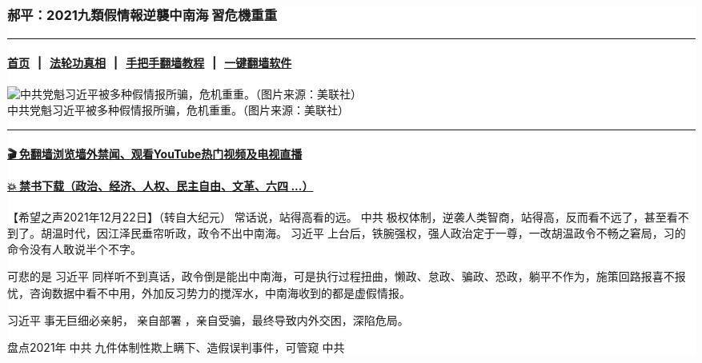 ### 郝平：2021九類假情報逆襲中南海 習危機重重
------------------------

#### [首页](https://github.com/gfw-breaker/banned-news3/blob/master/README.md) &nbsp;&nbsp;|&nbsp;&nbsp; [法轮功真相](https://github.com/begood0513/basic/blob/master/README.md)  &nbsp;&nbsp;|&nbsp;&nbsp; [手把手翻墙教程](https://github.com/gfw-breaker/guides/wiki)  &nbsp;&nbsp;|&nbsp;&nbsp; [一键翻墙软件](https://github.com/gfw-breaker/nogfw/blob/master/README.md)  



<div><img alt="中共党魁习近平被多种假情报所骗，危机重重。（图片来源：美联社）" src="https://img.soundofhope.org/2021-12/phpd6n01s-1615166859697-1640218379492.jpg"/>
<br/><figcaption class="caption">
 中共党魁习近平被多种假情报所骗，危机重重。（图片来源：美联社）
</figcaption></div><hr/>

#### [ 🎬  免翻墙浏览墙外禁闻、观看YouTube热门视频及电视直播](https://github.com/gfw-breaker/HelloWorld)

#### [ 💥  禁书下载（政治、经济、人权、民主自由、文革、六四 ...）](https://github.com/gfw-breaker/books/blob/master/README.md)

<div><div class="Content__Wrapper sc-1bvya0-0 grZQxZ">
 <p class="meta-top">
  <span class="meta">
   【希望之声2021年12月22日】（转自大纪元）
  </span>
  常话说，站得高看的远。
  <ok href="/term/1059">
   中共
  </ok>
  极权体制，逆袭人类智商，站得高，反而看不远了，甚至看不到了。胡温时代，因江泽民垂帘听政，政令不出中南海。
  <ok href="/term/1063">
   习近平
  </ok>
  上台后，铁腕强权，强人政治定于一尊，一改胡温政令不畅之窘局，习的命令没有人敢说半个不字。
 </p>
 <p>
  可悲的是
  <ok href="/term/1063">
   习近平
  </ok>
  同样听不到真话，政令倒是能出中南海，可是执行过程扭曲，懒政、怠政、骗政、恐政，躺平不作为，施策回路报喜不报忧，咨询数据中看不中用，外加反习势力的搅浑水，中南海收到的都是虚假情报。
 </p>
 <p>
  <ok href="/term/1063">
   习近平
  </ok>
  事无巨细必亲躬，
  <ok href="/term/665432">
   亲自部署
  </ok>
  ，亲自受骗，最终导致内外交困，深陷危局。
 </p>
 <p>
  盘点2021年
  <ok href="/term/1059">
   中共
  </ok>
  九件体制性欺上瞒下、造假误判事件，可管窥
  <ok href="/term/1059">
   中共
  </ok>